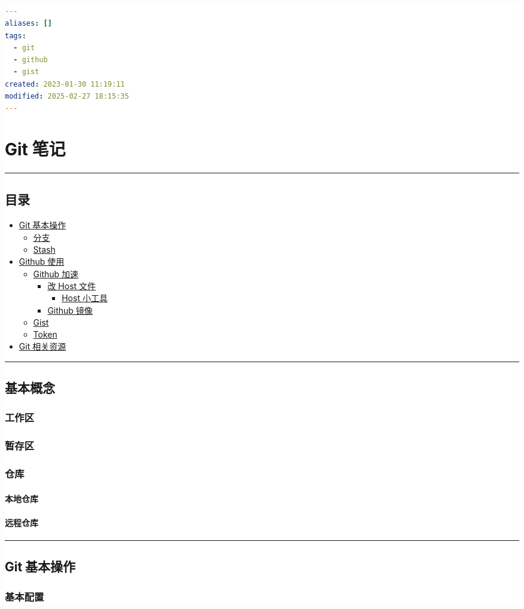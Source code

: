 ```yaml
---
aliases: []
tags:
  - git
  - github
  - gist
created: 2023-01-30 11:19:11
modified: 2025-02-27 18:15:35
---
```


# Git 笔记

---

## 目录

* [Git 基本操作](#git_basic)
	* [分支](#git_branch)
	* [Stash](#git_stash)
* [Github 使用](#git_github)
	* [Github 加速](#git_github_acceleration)
		* [改 Host 文件](#git_github_host)
			* [Host 小工具](#git_github_host_tools)
		* [Github 镜像](#git_github_mirrors)
	* [Gist](#git_github_gist)
	* [Token](#git_github_token)
 * [Git 相关资源](#git_resources)

---

## 基本概念

### 工作区

### 暂存区

### 仓库

#### 本地仓库

#### 远程仓库

---

## <span id="git_basic">Git 基本操作</span>

### 基本配置
